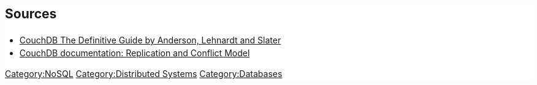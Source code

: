 



## Sources
- [CouchDB The Definitive Guide by Anderson, Lehnardt and Slater](http://guide.couchdb.org/draft)
- [CouchDB documentation: Replication and Conflict Model](http://docs.couchdb.org/en/latest/replication/conflicts.html)

[Category:NoSQL](Category_NoSQL)
[Category:Distributed Systems](Category_Distributed_Systems)
[Category:Databases](Category_Databases)